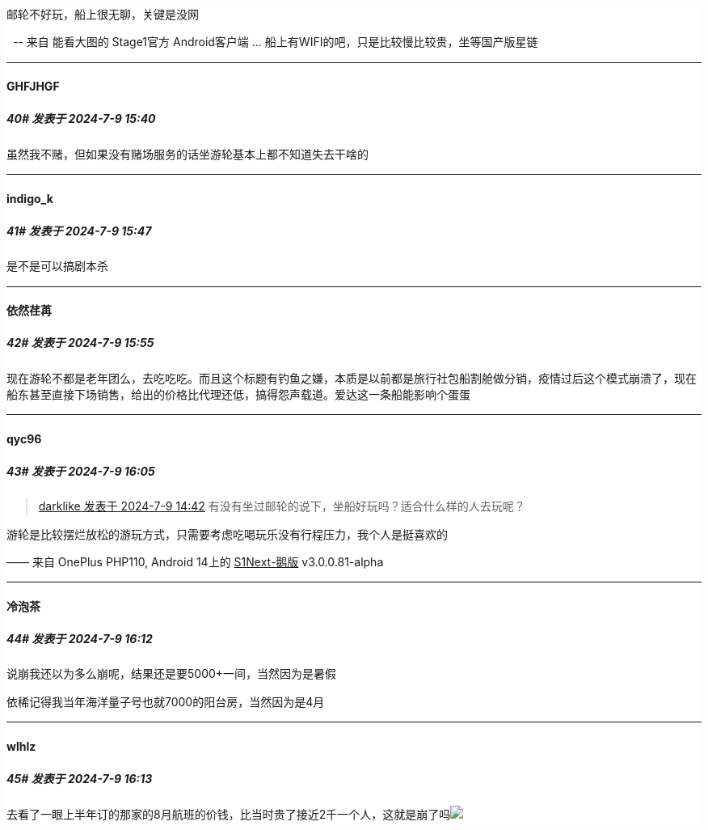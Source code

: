 邮轮不好玩，船上很无聊，关键是没网

  -- 来自 能看大图的 Stage1官方 Android客户端 ...</blockquote>
船上有WIFI的吧，只是比较慢比较贵，坐等国产版星链

*****

####  GHFJHGF  
##### 40#       发表于 2024-7-9 15:40

虽然我不赌，但如果没有赌场服务的话坐游轮基本上都不知道失去干啥的


*****

####  indigo_k  
##### 41#       发表于 2024-7-9 15:47

是不是可以搞剧本杀

*****

####  依然荏苒  
##### 42#       发表于 2024-7-9 15:55

现在游轮不都是老年团么，去吃吃吃。而且这个标题有钓鱼之嫌，本质是以前都是旅行社包船割舱做分销，疫情过后这个模式崩溃了，现在船东甚至直接下场销售，给出的价格比代理还低，搞得怨声载道。爱达这一条船能影响个蛋蛋

*****

####  qyc96  
##### 43#       发表于 2024-7-9 16:05

<blockquote><a href="httphttps://bbs.saraba1st.com/2b/forum.php?mod=redirect&amp;goto=findpost&amp;pid=65530720&amp;ptid=2190757" target="_blank">darklike 发表于 2024-7-9 14:42</a>
有没有坐过邮轮的说下，坐船好玩吗？适合什么样的人去玩呢？</blockquote>
游轮是比较摆烂放松的游玩方式，只需要考虑吃喝玩乐没有行程压力，我个人是挺喜欢的

—— 来自 OnePlus PHP110, Android 14上的 [S1Next-鹅版](https://github.com/ykrank/S1-Next/releases) v3.0.0.81-alpha

*****

####  冷泡茶  
##### 44#       发表于 2024-7-9 16:12

说崩我还以为多么崩呢，结果还是要5000+一间，当然因为是暑假

依稀记得我当年海洋量子号也就7000的阳台房，当然因为是4月

*****

####  wlhlz  
##### 45#       发表于 2024-7-9 16:13

去看了一眼上半年订的那家的8月航班的价钱，比当时贵了接近2千一个人，这就是崩了吗<img src="https://static.saraba1st.com/image/smiley/face2017/009.gif" referrerpolicy="no-referrer">
